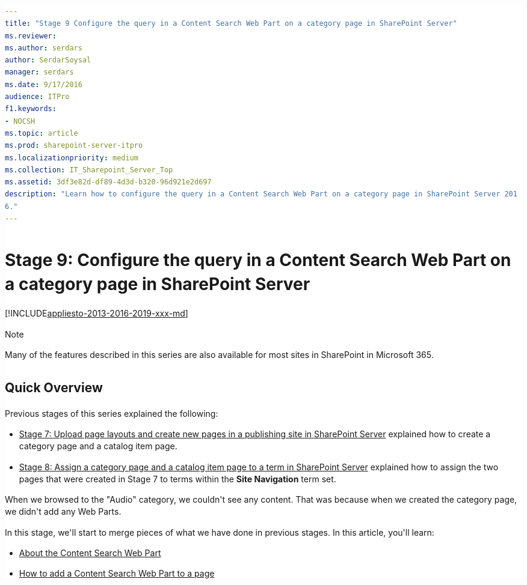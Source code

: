 ```yaml
---
title: "Stage 9 Configure the query in a Content Search Web Part on a category page in SharePoint Server"
ms.reviewer: 
ms.author: serdars
author: SerdarSoysal
manager: serdars
ms.date: 9/17/2016
audience: ITPro
f1.keywords:
- NOCSH
ms.topic: article
ms.prod: sharepoint-server-itpro
ms.localizationpriority: medium
ms.collection: IT_Sharepoint_Server_Top
ms.assetid: 3df3e82d-df89-4d3d-b320-96d921e2d697
description: "Learn how to configure the query in a Content Search Web Part on a category page in SharePoint Server 2016."
---
```


# Stage 9: Configure the query in a Content Search Web Part on a category page in SharePoint Server

[!INCLUDE[appliesto-2013-2016-2019-xxx-md](../includes/appliesto-2013-2016-2019-xxx-md.md)]
  
> [!NOTE]
> Many of the features described in this series are also available for most sites in SharePoint in Microsoft 365. 
  
## Quick Overview

Previous stages of this series explained the following:
  
- [Stage 7: Upload page layouts and create new pages in a publishing site in SharePoint Server](stage-7-upload-page-layouts-and-create-new-pages-in-a-publishing-site.md) explained how to create a category page and a catalog item page. 
    
- [Stage 8: Assign a category page and a catalog item page to a term in SharePoint Server](stage-8-assign-a-category-page-and-a-catalog-item-page-to-a-term.md) explained how to assign the two pages that were created in Stage 7 to terms within the **Site Navigation** term set. 
    
When we browsed to the "Audio" category, we couldn't see any content. That was because when we created the category page, we didn't add any Web Parts.
  
In this stage, we'll start to merge pieces of what we have done in previous stages. In this article, you'll learn:
  
- [About the Content Search Web Part](stage-9-configure-the-query-in-a-content-search-web-part-on-a-category-page.md#BKMK_AboutTheContentSearchWebPart)
    
- [How to add a Content Search Web Part to a page](stage-9-configure-the-query-in-a-content-search-web-part-on-a-category-page.md#BKMK_HowToAddAContentSearchWebPartToAPage)
    